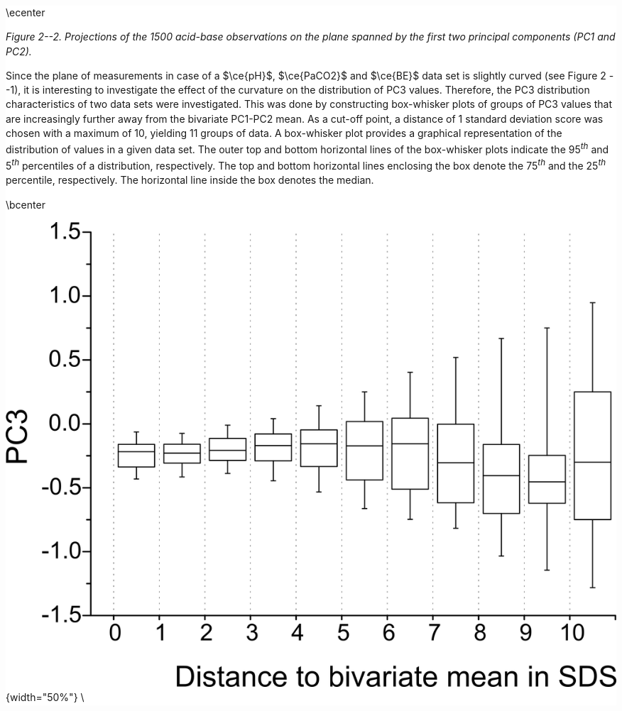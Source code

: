 \ecenter

*Figure 2--2. Projections of the 1500 acid-base observations on the plane spanned by the first two principal components (PC1 and PC2).*

Since the plane of measurements in case of a $\ce{pH}$, $\ce{PaCO2}$ and $\ce{BE}$ data set
is slightly curved (see Figure 2 --1), it is interesting to investigate
the effect of the curvature on the distribution of PC3 values.
Therefore, the PC3 distribution characteristics of two data sets were
investigated. This was done by constructing box-whisker plots of groups
of PC3 values that are increasingly further away from the bivariate
PC1-PC2 mean. As a cut-off point, a distance of 1 standard deviation
score was chosen with a maximum of 10, yielding 11 groups of data. A
box-whisker plot provides a graphical representation of the distribution
of values in a given data set. The outer top and bottom horizontal lines
of the box-whisker plots indicate the $95^{th}$ and $5^{th}$ percentiles of a
distribution, respectively. The top and bottom horizontal lines
enclosing the box denote the $75^{th}$ and the $25^{th}$ percentile,
respectively. The horizontal line inside the box denotes the
median.

\bcenter

![](figures/H_02_image3.png){width="50%"} \
